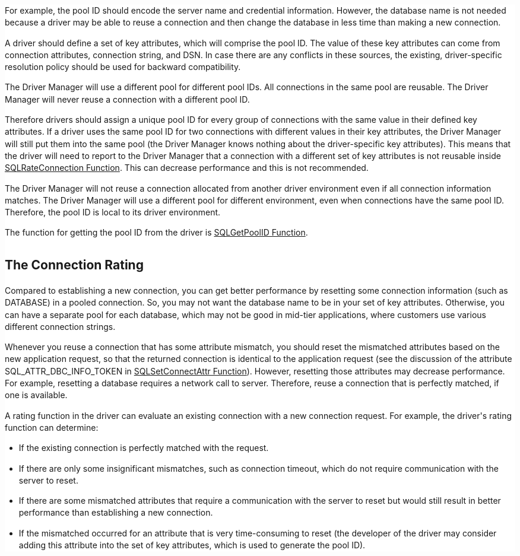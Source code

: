  For example, the pool ID should encode the server name and credential information. However, the database name is not needed because a driver may be able to reuse a connection and then change the database in less time than making a new connection.  
  
 A driver should define a set of key attributes, which will comprise the pool ID. The value of these key attributes can come from connection attributes, connection string, and DSN. In case there are any conflicts in these sources, the existing, driver-specific resolution policy should be used for backward compatibility.  
  
 The Driver Manager will use a different pool for different pool IDs. All connections in the same pool are reusable. The Driver Manager will never reuse a connection with a different pool ID.  
  
 Therefore drivers should assign a unique pool ID for every group of connections with the same value in their defined key attributes. If a driver uses the same pool ID for two connections with different values in their key attributes, the Driver Manager will still put them into the same pool (the Driver Manager knows nothing about the driver-specific key attributes). This means that the driver will need to report to the Driver Manager that a connection with a different set of key attributes is not reusable inside [SQLRateConnection Function](../../../odbc/reference/syntax/sqlrateconnection-function.md). This can decrease performance and this is not recommended.  
  
 The Driver Manager will not reuse a connection allocated from another driver environment even if all connection information matches. The Driver Manager will use a different pool for different environment, even when connections have the same pool ID. Therefore, the pool ID is local to its driver environment.  
  
 The function for getting the pool ID from the driver is [SQLGetPoolID Function](../../../odbc/reference/syntax/sqlgetpoolid-function.md).  
  
## The Connection Rating  
 Compared to establishing a new connection, you can get better performance by resetting some connection information (such as DATABASE) in a pooled connection. So, you may not want the database name to be in your set of key attributes. Otherwise, you can have a separate pool for each database, which may not be good in mid-tier applications, where customers use various different connection strings.  
  
 Whenever you reuse a connection that has some attribute mismatch, you should reset the mismatched attributes based on the new application request, so that the returned connection is identical to the application request (see the discussion of the attribute SQL_ATTR_DBC_INFO_TOKEN in [SQLSetConnectAttr Function](../syntax/sqlsetconnectattr-function.md)). However, resetting those attributes may decrease performance. For example, resetting a database requires a network call to server. Therefore, reuse a connection that is perfectly matched, if one is available.  
  
 A rating function in the driver can evaluate an existing connection with a new connection request. For example, the driver's rating function can determine:  
  
-   If the existing connection is perfectly matched with the request.  
  
-   If there are only some insignificant mismatches, such as connection timeout, which do not require communication with the server to reset.  
  
-   If there are some mismatched attributes that require a communication with the server to reset but would still result in better performance than establishing a new connection.  
  
-   If the mismatched occurred for an attribute that is very time-consuming to reset (the developer of the driver may consider adding this attribute into the set of key attributes, which is used to generate the pool ID).  
  